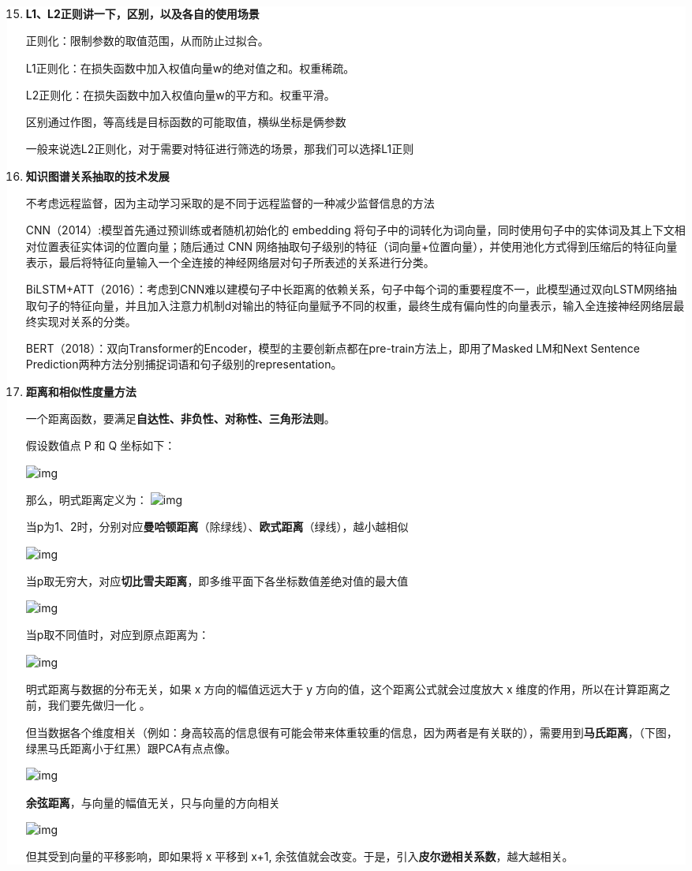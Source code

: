 15. **L1、L2正则讲一下，区别，以及各自的使用场景**

    正则化：限制参数的取值范围，从而防止过拟合。

    L1正则化：在损失函数中加入权值向量w的绝对值之和。权重稀疏。

    L2正则化：在损失函数中加入权值向量w的平方和。权重平滑。

    区别通过作图，等高线是目标函数的可能取值，横纵坐标是俩参数

    一般来说选L2正则化，对于需要对特征进行筛选的场景，那我们可以选择L1正则

16. **知识图谱关系抽取的技术发展**

    不考虑远程监督，因为主动学习采取的是不同于远程监督的一种减少监督信息的方法

    CNN（2014）:模型首先通过预训练或者随机初始化的 embedding 将句子中的词转化为词向量，同时使用句子中的实体词及其上下文相对位置表征实体词的位置向量；随后通过 CNN 网络抽取句子级别的特征（词向量+位置向量），并使用池化方式得到压缩后的特征向量表示，最后将特征向量输入一个全连接的神经网络层对句子所表述的关系进行分类。

     BiLSTM+ATT（2016）：考虑到CNN难以建模句子中长距离的依赖关系，句子中每个词的重要程度不一，此模型通过双向LSTM网络抽取句子的特征向量，并且加入注意力机制d对输出的特征向量赋予不同的权重，最终生成有偏向性的向量表示，输入全连接神经网络层最终实现对关系的分类。

    BERT（2018）：双向Transformer的Encoder，模型的主要创新点都在pre-train方法上，即用了Masked LM和Next Sentence Prediction两种方法分别捕捉词语和句子级别的representation。

17. **距离和相似性度量方法**

    一个距离函数，要满足**自达性、非负性、对称性、三角形法则**。

    假设数值点 P 和 Q 坐标如下：

    ![img](https://images0.cnblogs.com/blog/533521/201308/07220422-b6c5a38eccb74824b92ba1b40c9dd92f.png)

    那么，明式距离定义为：
    ![img](https://images0.cnblogs.com/blog/533521/201308/07220504-12655edb08dc45ae8a036d8028743042.png)

    当p为1、2时，分别对应**曼哈顿距离**（除绿线）、**欧式距离**（绿线），越小越相似

    ![img](https://images0.cnblogs.com/blog/533521/201308/07220530-1c87c470c5984305932cb5f5fc91656f.png)

    当p取无穷大，对应**切比雪夫距离**，即多维平面下各坐标数值差绝对值的最大值

    ![img](https://images0.cnblogs.com/blog/533521/201308/07220549-4fb4c30e7fb84ca290d04f44f75dea7b.png)

    当p取不同值时，对应到原点距离为：

    ![img](https://images0.cnblogs.com/blog/533521/201308/07220559-ae662025d1394f90bfd62f7c21c3d895.png)

    明式距离与数据的分布无关，如果 x 方向的幅值远远大于 y 方向的值，这个距离公式就会过度放大 x 维度的作用，所以在计算距离之前，我们要先做归一化 。

    但当数据各个维度相关（例如：身高较高的信息很有可能会带来体重较重的信息，因为两者是有关联的），需要用到**马氏距离**，（下图，绿黑马氏距离小于红黑）跟PCA有点点像。

    ![img](https://images0.cnblogs.com/blog/533521/201308/07220637-f472bb13a779481bbfa45a9d79bd2175.png)

    **余弦距离**，与向量的幅值无关，只与向量的方向相关

    ![img](http://latex.codecogs.com/gif.latex?CosSim(x,y)%20=%20\frac{\sum_i%20x_i%20y_i}{%20\sqrt{%20\sum_i%20x_i^2}%20\sqrt{%20\sum_i%20y_i^2%20}%20}%20=%20\frac{%20\langle%20x,y%20\rangle%20}{%20||x||\%20||y||%20})

    但其受到向量的平移影响，即如果将 x 平移到 x+1, 余弦值就会改变。于是，引入**皮尔逊相关系数**，越大越相关。
